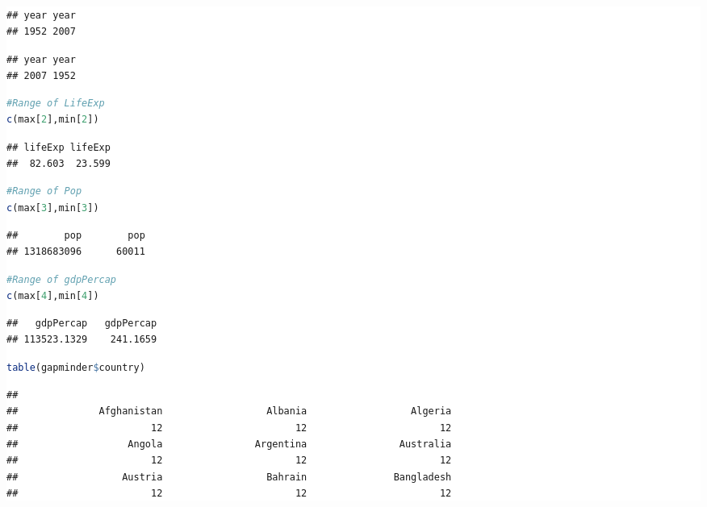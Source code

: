     ## year year 
    ## 1952 2007

``` r

```

    ## year year 
    ## 2007 1952

``` r
#Range of LifeExp
c(max[2],min[2])
```

    ## lifeExp lifeExp 
    ##  82.603  23.599

``` r
#Range of Pop
c(max[3],min[3])
```

    ##        pop        pop 
    ## 1318683096      60011

``` r
#Range of gdpPercap
c(max[4],min[4])
```

    ##   gdpPercap   gdpPercap 
    ## 113523.1329    241.1659

``` r
table(gapminder$country)
```

    ## 
    ##              Afghanistan                  Albania                  Algeria 
    ##                       12                       12                       12 
    ##                   Angola                Argentina                Australia 
    ##                       12                       12                       12 
    ##                  Austria                  Bahrain               Bangladesh 
    ##                       12                       12                       12 